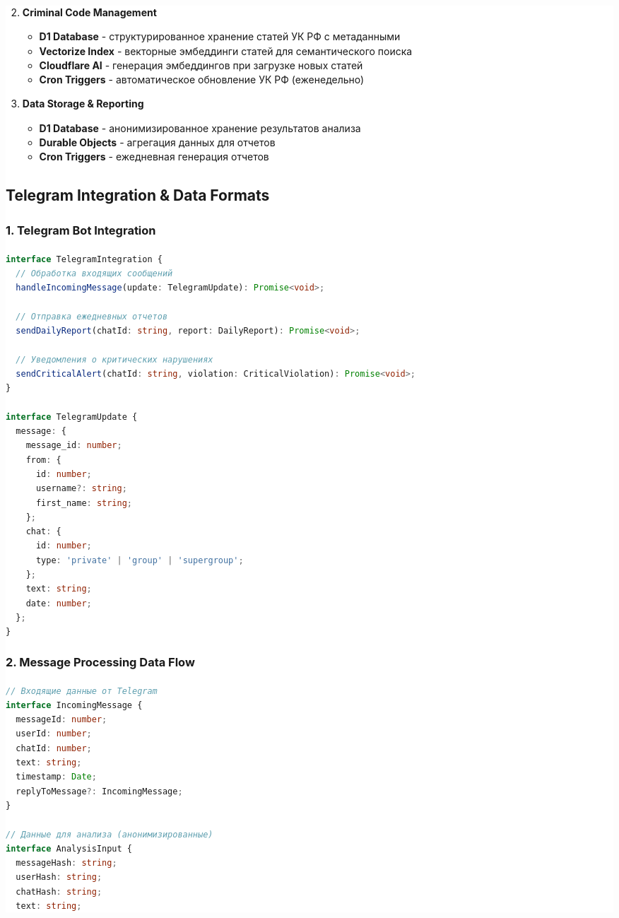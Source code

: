 2. **Criminal Code Management**
   - **D1 Database** - структурированное хранение статей УК РФ с метаданными
   - **Vectorize Index** - векторные эмбеддинги статей для семантического поиска
   - **Cloudflare AI** - генерация эмбеддингов при загрузке новых статей
   - **Cron Triggers** - автоматическое обновление УК РФ (еженедельно)

3. **Data Storage & Reporting**
   - **D1 Database** - анонимизированное хранение результатов анализа
   - **Durable Objects** - агрегация данных для отчетов
   - **Cron Triggers** - ежедневная генерация отчетов

## Telegram Integration & Data Formats

### 1. Telegram Bot Integration

```typescript
interface TelegramIntegration {
  // Обработка входящих сообщений
  handleIncomingMessage(update: TelegramUpdate): Promise<void>;
  
  // Отправка ежедневных отчетов
  sendDailyReport(chatId: string, report: DailyReport): Promise<void>;
  
  // Уведомления о критических нарушениях
  sendCriticalAlert(chatId: string, violation: CriticalViolation): Promise<void>;
}

interface TelegramUpdate {
  message: {
    message_id: number;
    from: {
      id: number;
      username?: string;
      first_name: string;
    };
    chat: {
      id: number;
      type: 'private' | 'group' | 'supergroup';
    };
    text: string;
    date: number;
  };
}
```

### 2. Message Processing Data Flow

```typescript
// Входящие данные от Telegram
interface IncomingMessage {
  messageId: number;
  userId: number;
  chatId: number;
  text: string;
  timestamp: Date;
  replyToMessage?: IncomingMessage;
}

// Данные для анализа (анонимизированные)
interface AnalysisInput {
  messageHash: string;
  userHash: string;
  chatHash: string;
  text: string;
```